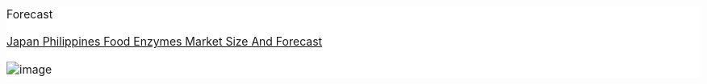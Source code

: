 Forecast</a></p><p><a href="https://github.com/Gomati12/Hub-10/blob/main/Philippines-Food-Enzymes-Market/Philippines-Food-Enzymes-Market.md">Japan Philippines Food Enzymes Market Size And Forecast</a></p>
![image](https://github.com/user-attachments/assets/377aa8a2-89f9-4834-ae43-c8354deeb6bd)

